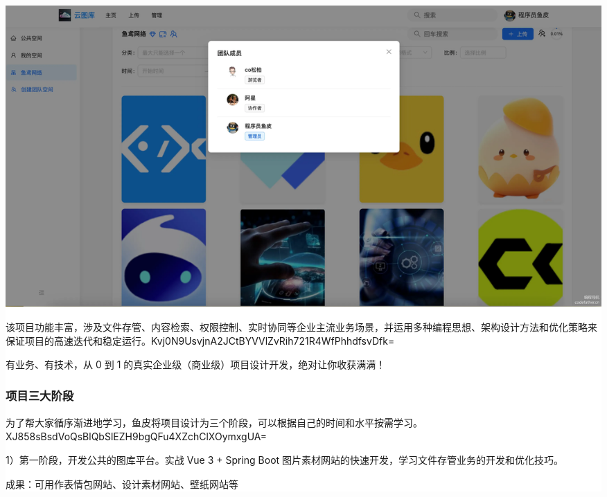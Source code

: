 ![img](./assets/fJcbyE0T9HAmJ9EW.webp)

该项目功能丰富，涉及文件存管、内容检索、权限控制、实时协同等企业主流业务场景，并运用多种编程思想、架构设计方法和优化策略来保证项目的高速迭代和稳定运行。Kvj0N9UsvjnA2JCtBYVVlZvRih721R4WfPhhdfsvDfk=

有业务、有技术，从 0 到 1 的真实企业级（商业级）项目设计开发，绝对让你收获满满！

### 项目三大阶段

为了帮大家循序渐进地学习，鱼皮将项目设计为三个阶段，可以根据自己的时间和水平按需学习。XJ858sBsdVoQsBlQbSlEZH9bgQFu4XZchClXOymxgUA=

1）第一阶段，开发公共的图库平台。实战 Vue 3 + Spring Boot 图片素材网站的快速开发，学习文件存管业务的开发和优化技巧。

成果：可用作表情包网站、设计素材网站、壁纸网站等
